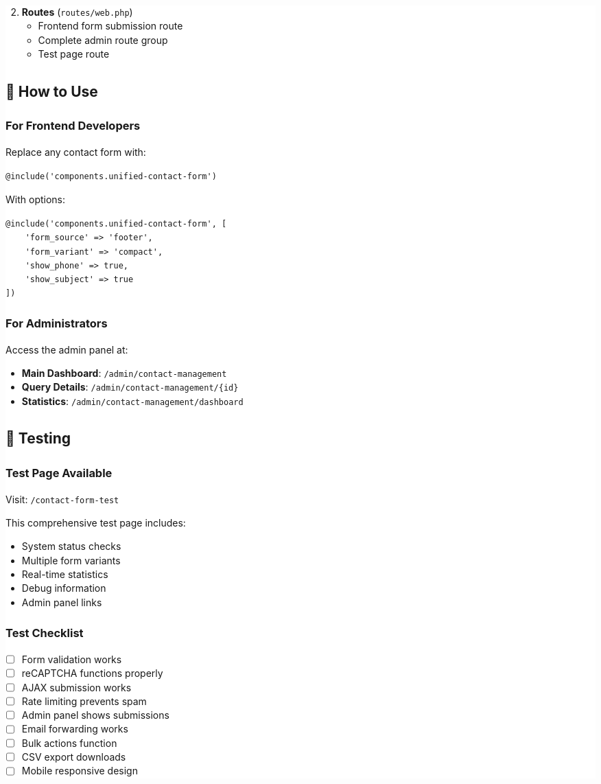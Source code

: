 2. **Routes** (`routes/web.php`)
   - Frontend form submission route
   - Complete admin route group
   - Test page route

## 🚀 How to Use

### For Frontend Developers
Replace any contact form with:
```blade
@include('components.unified-contact-form')
```

With options:
```blade
@include('components.unified-contact-form', [
    'form_source' => 'footer',
    'form_variant' => 'compact',
    'show_phone' => true,
    'show_subject' => true
])
```

### For Administrators
Access the admin panel at:
- **Main Dashboard**: `/admin/contact-management`
- **Query Details**: `/admin/contact-management/{id}`
- **Statistics**: `/admin/contact-management/dashboard`

## 🧪 Testing

### Test Page Available
Visit: `/contact-form-test`

This comprehensive test page includes:
- System status checks
- Multiple form variants
- Real-time statistics
- Debug information
- Admin panel links

### Test Checklist
- [ ] Form validation works
- [ ] reCAPTCHA functions properly
- [ ] AJAX submission works
- [ ] Rate limiting prevents spam
- [ ] Admin panel shows submissions
- [ ] Email forwarding works
- [ ] Bulk actions function
- [ ] CSV export downloads
- [ ] Mobile responsive design
